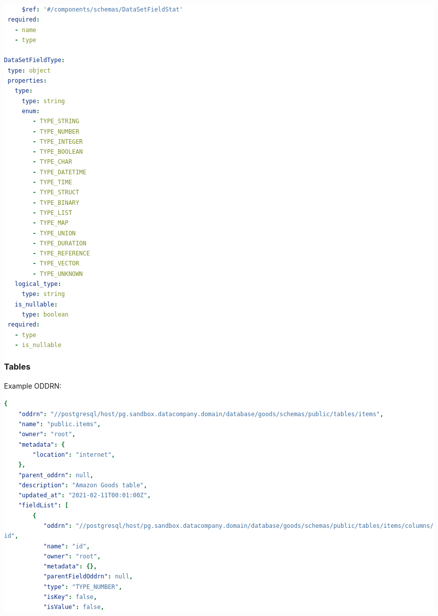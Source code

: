 ```yaml
     $ref: '#/components/schemas/DataSetFieldStat'
 required:
   - name
   - type

DataSetFieldType:
 type: object
 properties:
   type:
     type: string
     enum:
        - TYPE_STRING
        - TYPE_NUMBER
        - TYPE_INTEGER
        - TYPE_BOOLEAN
        - TYPE_CHAR
        - TYPE_DATETIME
        - TYPE_TIME
        - TYPE_STRUCT
        - TYPE_BINARY
        - TYPE_LIST
        - TYPE_MAP
        - TYPE_UNION
        - TYPE_DURATION
        - TYPE_REFERENCE
        - TYPE_VECTOR
        - TYPE_UNKNOWN
   logical_type:
     type: string
   is_nullable:
     type: boolean
 required:
   - type
   - is_nullable
```  

### Tables

Example ODDRN:


```yaml
{
    "oddrn": "//postgresql/host/pg.sandbox.datacompany.domain/database/goods/schemas/public/tables/items",
    "name": "public.items",
    "owner": "root",
    "metadata": {
        "location": "internet",        
    },
    "parent_oddrn": null,    
    "description": "Amazon Goods table",
    "updated_at": "2021-02-11T00:01:00Z",
    "fieldList": [
        {
           "oddrn": "//postgresql/host/pg.sandbox.datacompany.domain/database/goods/schemas/public/tables/items/columns/id",
           "name": "id",
           "owner": "root",
           "metadata": {},
           "parentFieldOddrn": null,
           "type": "TYPE_NUMBER",
           "isKey": false,
           "isValue": false,
```